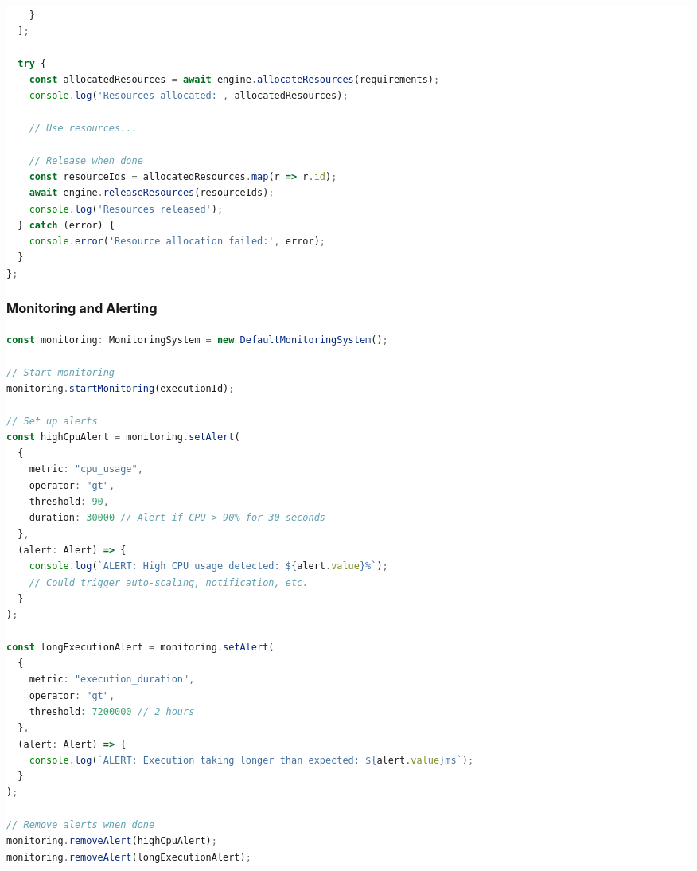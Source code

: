 ```typescript
    }
  ];
  
  try {
    const allocatedResources = await engine.allocateResources(requirements);
    console.log('Resources allocated:', allocatedResources);
    
    // Use resources...
    
    // Release when done
    const resourceIds = allocatedResources.map(r => r.id);
    await engine.releaseResources(resourceIds);
    console.log('Resources released');
  } catch (error) {
    console.error('Resource allocation failed:', error);
  }
};
```

### Monitoring and Alerting

```typescript
const monitoring: MonitoringSystem = new DefaultMonitoringSystem();

// Start monitoring
monitoring.startMonitoring(executionId);

// Set up alerts
const highCpuAlert = monitoring.setAlert(
  {
    metric: "cpu_usage",
    operator: "gt",
    threshold: 90,
    duration: 30000 // Alert if CPU > 90% for 30 seconds
  },
  (alert: Alert) => {
    console.log(`ALERT: High CPU usage detected: ${alert.value}%`);
    // Could trigger auto-scaling, notification, etc.
  }
);

const longExecutionAlert = monitoring.setAlert(
  {
    metric: "execution_duration",
    operator: "gt", 
    threshold: 7200000 // 2 hours
  },
  (alert: Alert) => {
    console.log(`ALERT: Execution taking longer than expected: ${alert.value}ms`);
  }
);

// Remove alerts when done
monitoring.removeAlert(highCpuAlert);
monitoring.removeAlert(longExecutionAlert);
```
